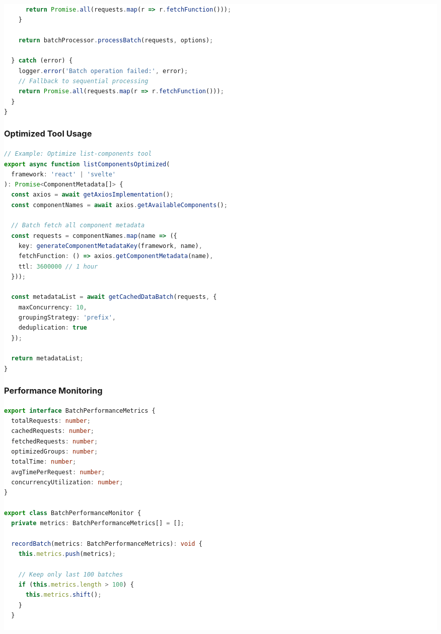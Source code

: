 ```typescript
      return Promise.all(requests.map(r => r.fetchFunction()));
    }
    
    return batchProcessor.processBatch(requests, options);
    
  } catch (error) {
    logger.error('Batch operation failed:', error);
    // Fallback to sequential processing
    return Promise.all(requests.map(r => r.fetchFunction()));
  }
}
```

### Optimized Tool Usage
```typescript
// Example: Optimize list-components tool
export async function listComponentsOptimized(
  framework: 'react' | 'svelte'
): Promise<ComponentMetadata[]> {
  const axios = await getAxiosImplementation();
  const componentNames = await axios.getAvailableComponents();
  
  // Batch fetch all component metadata
  const requests = componentNames.map(name => ({
    key: generateComponentMetadataKey(framework, name),
    fetchFunction: () => axios.getComponentMetadata(name),
    ttl: 3600000 // 1 hour
  }));
  
  const metadataList = await getCachedDataBatch(requests, {
    maxConcurrency: 10,
    groupingStrategy: 'prefix',
    deduplication: true
  });
  
  return metadataList;
}
```

### Performance Monitoring
```typescript
export interface BatchPerformanceMetrics {
  totalRequests: number;
  cachedRequests: number;
  fetchedRequests: number;
  optimizedGroups: number;
  totalTime: number;
  avgTimePerRequest: number;
  concurrencyUtilization: number;
}

export class BatchPerformanceMonitor {
  private metrics: BatchPerformanceMetrics[] = [];
  
  recordBatch(metrics: BatchPerformanceMetrics): void {
    this.metrics.push(metrics);
    
    // Keep only last 100 batches
    if (this.metrics.length > 100) {
      this.metrics.shift();
    }
  }
  
```